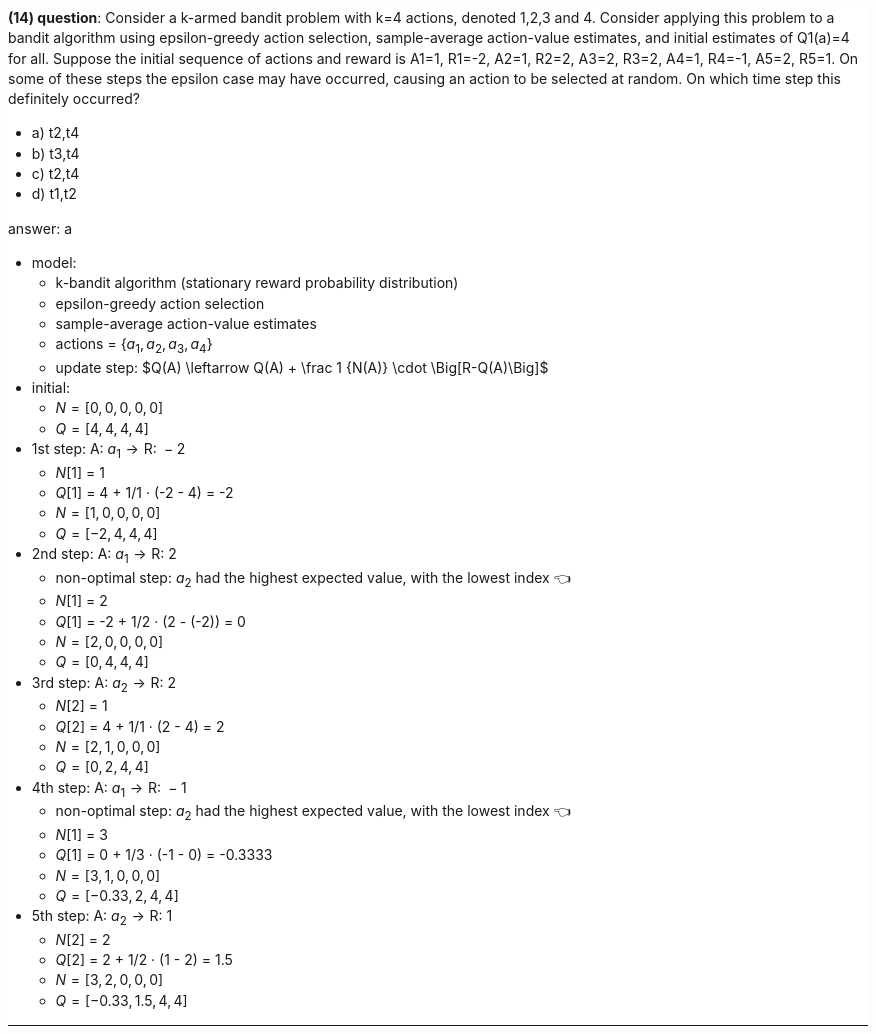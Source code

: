 **(14) question**: Consider a k-armed bandit problem with k=4 actions, denoted 1,2,3 and 4. Consider applying this problem to a bandit algorithm using epsilon-greedy action selection, sample-average action-value estimates, and initial estimates of Q1(a)=4 for all. Suppose the initial sequence of actions and reward is A1=1, R1=-2, A2=1, R2=2, A3=2, R3=2, A4=1, R4=-1, A5=2, R5=1. On some of these steps the epsilon case may have occurred, causing an action to be selected at random. On which time step this definitely occurred?

- a) t2,t4
- b) t3,t4
- c) t2,t4
- d) t1,t2

answer: a

- model:
	- k-bandit algorithm (stationary reward probability distribution)
	- epsilon-greedy action selection
	- sample-average action-value estimates
	- actions = $\{a_1, a_2, a_3, a_4\}$
	- update step: $Q(A) \leftarrow Q(A) + \frac 1 {N(A)} \cdot \Big[R-Q(A)\Big]$
- initial:
	- $N = [0, 0, 0, 0, 0]$
	- $Q = [4, 4, 4, 4]$
- 1st step:  $\text{A: }a_1 \rightarrow \text{R: }-2$
	- $N[1]$ = 1
	- $Q[1]$ = 4 + 1/1 · (-2 - 4) = -2
	- $N = [1, 0, 0, 0, 0]$
	- $Q = [-2, 4, 4, 4]$
- 2nd step:  $\text{A: }a_1 \rightarrow \text{R: }2$
	- non-optimal step: $a_2$ had the highest expected value, with the lowest index 👈
	- $N[1]$ = 2
	- $Q[1]$ = -2 + 1/2 · (2 - (-2)) = 0
	- $N = [2, 0, 0, 0, 0]$
	- $Q = [0, 4, 4, 4]$
- 3rd step:  $\text{A: }a_2 \rightarrow \text{R: }2$
	- $N[2]$ = 1
	- $Q[2]$ = 4 + 1/1 · (2 - 4) = 2
	- $N = [2, 1, 0, 0, 0]$
	- $Q = [0, 2, 4, 4]$
- 4th step:  $\text{A: }a_1 \rightarrow \text{R: }-1$
	- non-optimal step: $a_2$ had the highest expected value, with the lowest index 👈
	- $N[1]$ = 3
	- $Q[1]$ = 0 + 1/3 · (-1 - 0) = -0.3333
	- $N = [3, 1, 0, 0, 0]$
	- $Q = [-0.33, 2, 4, 4]$
- 5th step:  $\text{A: }a_2 \rightarrow \text{R: }1$
	- $N[2]$ = 2
	- $Q[2]$ = 2 + 1/2 · (1 - 2) = 1.5
	- $N = [3, 2, 0, 0, 0]$
	- $Q = [-0.33, 1.5, 4, 4]$

---
